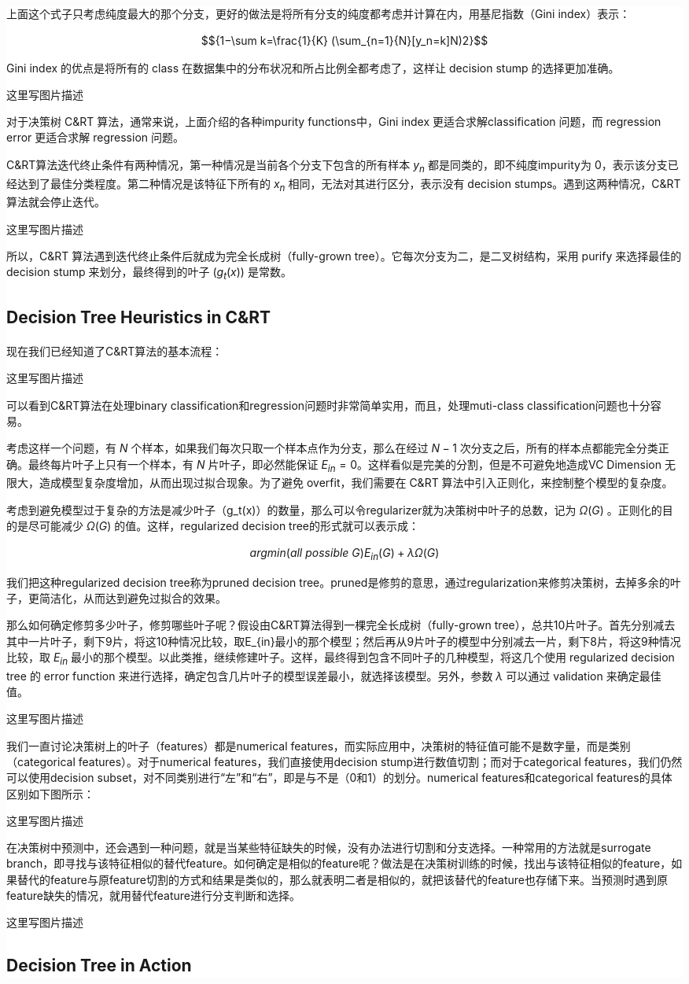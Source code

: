 上面这个式子只考虑纯度最大的那个分支，更好的做法是将所有分支的纯度都考虑并计算在内，用基尼指数（Gini index）表示：

$${1−\sum k=\frac{1}{K} (\sum_{n=1}{N}[y_n=k]N)2}$$

Gini index 的优点是将所有的 class 在数据集中的分布状况和所占比例全都考虑了，这样让 decision stump 的选择更加准确。

这里写图片描述

对于决策树 C&RT 算法，通常来说，上面介绍的各种impurity functions中，Gini index 更适合求解classification 问题，而 regression error 更适合求解 regression 问题。

C&RT算法迭代终止条件有两种情况，第一种情况是当前各个分支下包含的所有样本 ${y_n}$ 都是同类的，即不纯度impurity为 ${0}$，表示该分支已经达到了最佳分类程度。第二种情况是该特征下所有的 ${x_n}$ 相同，无法对其进行区分，表示没有 decision stumps。遇到这两种情况，C&RT 算法就会停止迭代。

这里写图片描述

所以，C&RT 算法遇到迭代终止条件后就成为完全长成树（fully-grown tree）。它每次分支为二，是二叉树结构，采用 purify 来选择最佳的 decision stump 来划分，最终得到的叶子 ${(g_t(x))}$ 是常数。

## Decision Tree Heuristics in C&RT

现在我们已经知道了C&RT算法的基本流程：

这里写图片描述

可以看到C&RT算法在处理binary classification和regression问题时非常简单实用，而且，处理muti-class classification问题也十分容易。

考虑这样一个问题，有 ${N}$ 个样本，如果我们每次只取一个样本点作为分支，那么在经过 ${N-1}$ 次分支之后，所有的样本点都能完全分类正确。最终每片叶子上只有一个样本，有 ${N}$ 片叶子，即必然能保证 ${E_{in}=0}$。这样看似是完美的分割，但是不可避免地造成VC Dimension 无限大，造成模型复杂度增加，从而出现过拟合现象。为了避免 overfit，我们需要在 C&RT 算法中引入正则化，来控制整个模型的复杂度。

考虑到避免模型过于复杂的方法是减少叶子（g_t(x)）的数量，那么可以令regularizer就为决策树中叶子的总数，记为 ${\Omega(G)}$ 。正则化的目的是尽可能减少 ${\Omega(G)}$ 的值。这样，regularized decision tree的形式就可以表示成：

$${argmin(all \ possible \ G) E_{in}(G)+ \lambda  \Omega(G)}$$

我们把这种regularized decision tree称为pruned decision tree。pruned是修剪的意思，通过regularization来修剪决策树，去掉多余的叶子，更简洁化，从而达到避免过拟合的效果。

那么如何确定修剪多少叶子，修剪哪些叶子呢？假设由C&RT算法得到一棵完全长成树（fully-grown tree），总共10片叶子。首先分别减去其中一片叶子，剩下9片，将这10种情况比较，取E_{in}最小的那个模型；然后再从9片叶子的模型中分别减去一片，剩下8片，将这9种情况比较，取 ${E_{in}}$ 最小的那个模型。以此类推，继续修建叶子。这样，最终得到包含不同叶子的几种模型，将这几个使用 regularized decision tree 的 error function 来进行选择，确定包含几片叶子的模型误差最小，就选择该模型。另外，参数 ${\lambda}$ 可以通过 validation 来确定最佳值。

这里写图片描述

我们一直讨论决策树上的叶子（features）都是numerical features，而实际应用中，决策树的特征值可能不是数字量，而是类别（categorical features）。对于numerical features，我们直接使用decision stump进行数值切割；而对于categorical features，我们仍然可以使用decision subset，对不同类别进行“左”和“右”，即是与不是（0和1）的划分。numerical features和categorical features的具体区别如下图所示：

这里写图片描述

在决策树中预测中，还会遇到一种问题，就是当某些特征缺失的时候，没有办法进行切割和分支选择。一种常用的方法就是surrogate branch，即寻找与该特征相似的替代feature。如何确定是相似的feature呢？做法是在决策树训练的时候，找出与该特征相似的feature，如果替代的feature与原feature切割的方式和结果是类似的，那么就表明二者是相似的，就把该替代的feature也存储下来。当预测时遇到原feature缺失的情况，就用替代feature进行分支判断和选择。

这里写图片描述

## Decision Tree in Action
